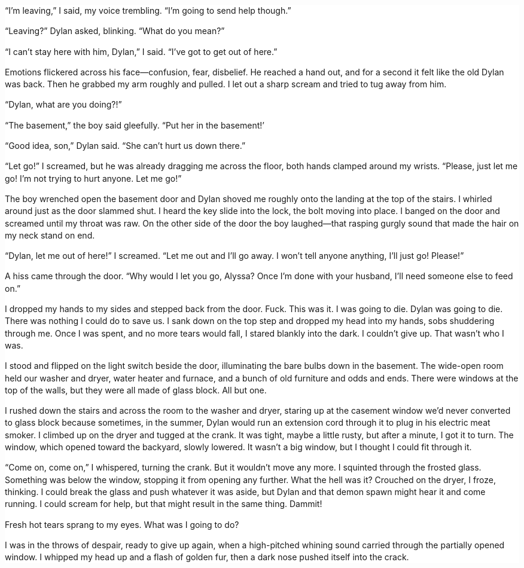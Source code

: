“I’m leaving,” I said, my voice trembling. “I’m going to send help though.”

“Leaving?” Dylan asked, blinking. “What do you mean?”

“I can’t stay here with him, Dylan,” I said. “I’ve got to get out of here.”

Emotions flickered across his face—confusion, fear, disbelief. He reached a hand out, and for a second it felt like the old Dylan was back. Then he grabbed my arm roughly and pulled. I let out a sharp scream and tried to tug away from him.

“Dylan, what are you doing?!”

“The basement,” the boy said gleefully. “Put her in the basement!’

“Good idea, son,” Dylan said. “She can’t hurt us down there.”

“Let go!” I screamed, but he was already dragging me across the floor, both hands clamped around my wrists. “Please, just let me go! I’m not trying to hurt anyone. Let me go!”

The boy wrenched open the basement door and Dylan shoved me roughly onto the landing at the top of the stairs. I whirled around just as the door slammed shut. I heard the key slide into the lock, the bolt moving into place. I banged on the door and screamed until my throat was raw. On the other side of the door the boy laughed—that rasping gurgly sound that made the hair on my neck stand on end.

“Dylan, let me out of here!” I screamed. “Let me out and I’ll go away. I won’t tell anyone anything, I’ll just go! Please!”

A hiss came through the door. “Why would I let you go, Alyssa? Once I’m done with your husband, I’ll need someone else to feed on.”

I dropped my hands to my sides and stepped back from the door. Fuck. This was it. I was going to die. Dylan was going to die. There was nothing I could do to save us. I sank down on the top step and dropped my head into my hands, sobs shuddering through me. Once I was spent, and no more tears would fall, I stared blankly into the dark. I couldn’t give up. That wasn’t who I was.

I stood and flipped on the light switch beside the door, illuminating the bare bulbs down in the basement. The wide-open room held our washer and dryer, water heater and furnace, and a bunch of old furniture and odds and ends. There were windows at the top of the walls, but they were all made of glass block. All but one.

I rushed down the stairs and across the room to the washer and dryer, staring up at the casement window we’d never converted to glass block because sometimes, in the summer, Dylan would run an extension cord through it to plug in his electric meat smoker. I climbed up on the dryer and tugged at the crank. It was tight, maybe a little rusty, but after a minute, I got it to turn. The window, which opened toward the backyard, slowly lowered. It wasn’t a big window, but I thought I could fit through it.

“Come on, come on,” I whispered, turning the crank. But it wouldn’t move any more. I squinted through the frosted glass. Something was below the window, stopping it from opening any further. What the hell was it? Crouched on the dryer, I froze, thinking. I could break the glass and push whatever it was aside, but Dylan and that demon spawn might hear it and come running. I could scream for help, but that might result in the same thing. Dammit!

Fresh hot tears sprang to my eyes. What was I going to do?

I was in the throws of despair, ready to give up again, when a high-pitched whining sound carried through the partially opened window. I whipped my head up and a flash of golden fur, then a dark nose pushed itself into the crack.
